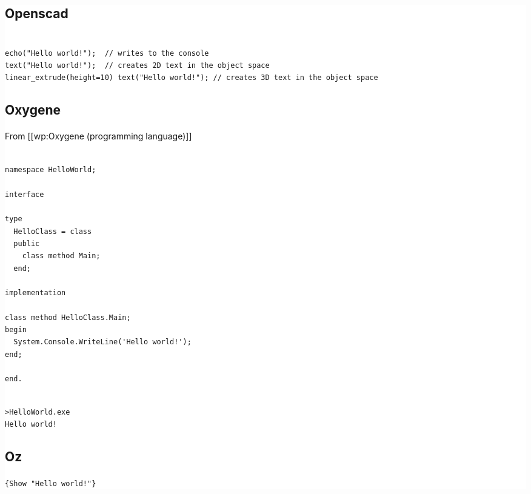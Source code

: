 
## Openscad


```openscad

echo("Hello world!");  // writes to the console
text("Hello world!");  // creates 2D text in the object space
linear_extrude(height=10) text("Hello world!"); // creates 3D text in the object space
```



## Oxygene

From [[wp:Oxygene (programming language)]]

```oxygene

namespace HelloWorld;

interface

type
  HelloClass = class
  public
    class method Main;
  end;

implementation

class method HelloClass.Main;
begin
  System.Console.WriteLine('Hello world!');
end;

end.
```


```txt

>HelloWorld.exe
Hello world!
```



## Oz


```oz
{Show "Hello world!"}
```


